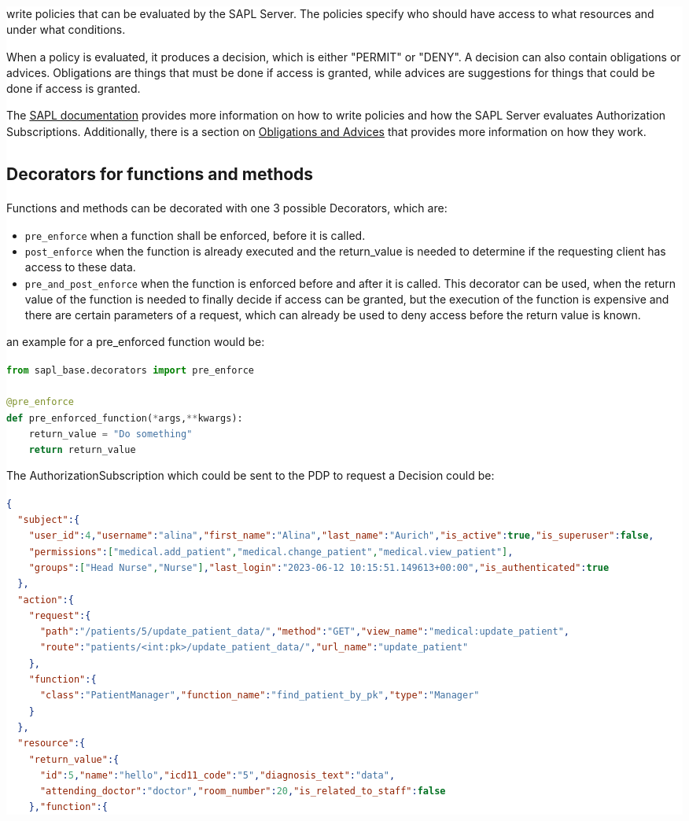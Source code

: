 write policies that can be evaluated by the SAPL Server. The policies specify who should have access to what resources 
and under what conditions.

When a policy is evaluated, it produces a decision, which is either "PERMIT" or "DENY". A decision can also contain 
obligations or advices. Obligations are things that must be done if access is granted, while advices are suggestions for 
things that could be done if access is granted.

The [SAPL documentation](https://sapl.io/documentation) provides more information on how to write policies and how the SAPL Server evaluates 
Authorization Subscriptions. Additionally, there is a section on [Obligations and Advices](#obligations-and-advices) that provides more information 
on how they work.

## Decorators for functions and methods

Functions and methods can be decorated with one 3 possible Decorators, which are:
- `pre_enforce` when a function shall be enforced, before it is called.
- `post_enforce` when the function is already executed and the return_value is needed to determine if the requesting client has access to these data.
- `pre_and_post_enforce` when the function is enforced before and after it is called. This decorator can be used,
when the return value of the function is needed to finally decide if access can be granted, but the execution of the 
function is expensive and there are certain parameters of a request, which can already be used to deny access before the 
return value is known.

an example for a pre_enforced function would be:
```Python
from sapl_base.decorators import pre_enforce

@pre_enforce
def pre_enforced_function(*args,**kwargs):
    return_value = "Do something"
    return return_value
```

The AuthorizationSubscription which could be sent to the PDP to request a Decision could be:

```json
{
  "subject":{
    "user_id":4,"username":"alina","first_name":"Alina","last_name":"Aurich","is_active":true,"is_superuser":false,
    "permissions":["medical.add_patient","medical.change_patient","medical.view_patient"],
    "groups":["Head Nurse","Nurse"],"last_login":"2023-06-12 10:15:51.149613+00:00","is_authenticated":true
  },
  "action":{
    "request":{
      "path":"/patients/5/update_patient_data/","method":"GET","view_name":"medical:update_patient",
      "route":"patients/<int:pk>/update_patient_data/","url_name":"update_patient"
    },
    "function":{
      "class":"PatientManager","function_name":"find_patient_by_pk","type":"Manager"
    }
  },
  "resource":{
    "return_value":{
      "id":5,"name":"hello","icd11_code":"5","diagnosis_text":"data",
      "attending_doctor":"doctor","room_number":20,"is_related_to_staff":false
    },"function":{
```